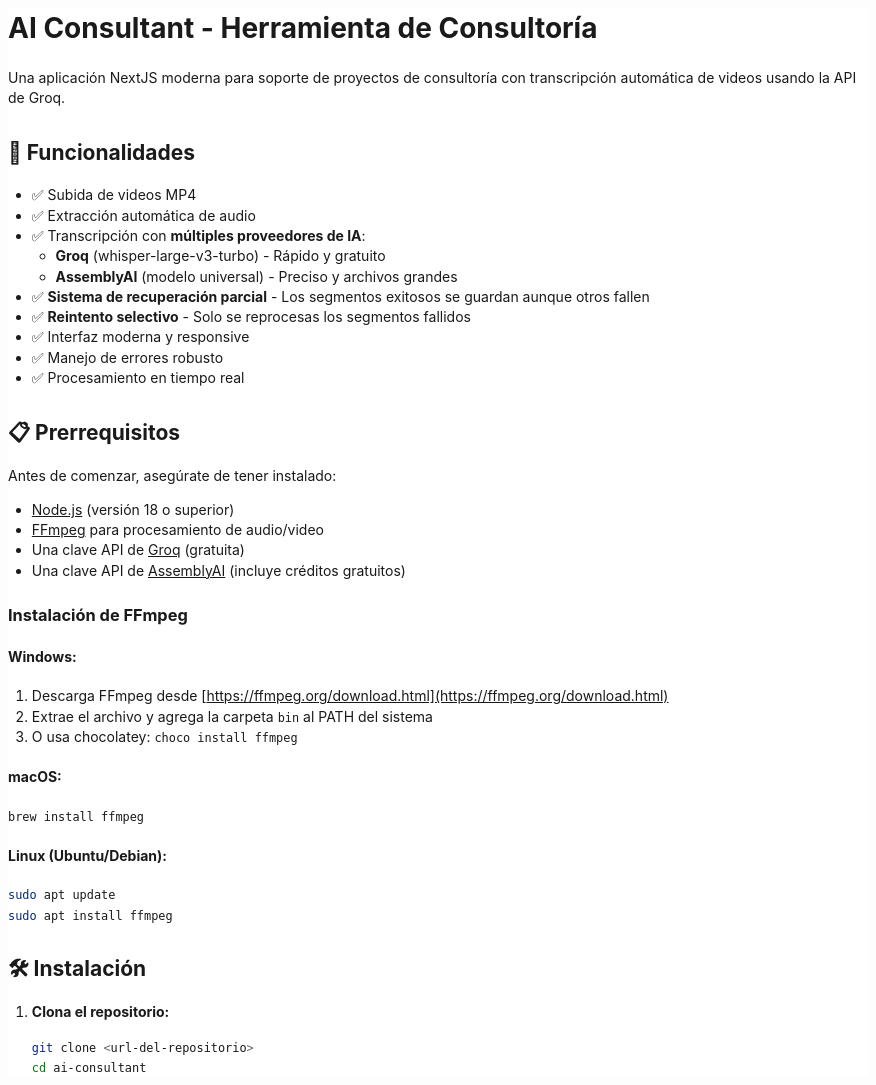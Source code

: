 # AI Consultant - Herramienta de Consultoría

Una aplicación NextJS moderna para soporte de proyectos de consultoría con transcripción automática de videos usando la API de Groq.

## 🚀 Funcionalidades

- ✅ Subida de videos MP4
- ✅ Extracción automática de audio
- ✅ Transcripción con **múltiples proveedores de IA**:
  - **Groq** (whisper-large-v3-turbo) - Rápido y gratuito
  - **AssemblyAI** (modelo universal) - Preciso y archivos grandes
- ✅ **Sistema de recuperación parcial** - Los segmentos exitosos se guardan aunque otros fallen
- ✅ **Reintento selectivo** - Solo se reprocesas los segmentos fallidos
- ✅ Interfaz moderna y responsive
- ✅ Manejo de errores robusto
- ✅ Procesamiento en tiempo real

## 📋 Prerrequisitos

Antes de comenzar, asegúrate de tener instalado:

- [Node.js](https://nodejs.org/) (versión 18 o superior)
- [FFmpeg](https://ffmpeg.org/) para procesamiento de audio/video
- Una clave API de [Groq](https://console.groq.com/) (gratuita)
- Una clave API de [AssemblyAI](https://www.assemblyai.com/app/api-keys) (incluye créditos gratuitos)

### Instalación de FFmpeg

#### Windows:
1. Descarga FFmpeg desde [https://ffmpeg.org/download.html](https://ffmpeg.org/download.html)
2. Extrae el archivo y agrega la carpeta `bin` al PATH del sistema
3. O usa chocolatey: `choco install ffmpeg`

#### macOS:
```bash
brew install ffmpeg
```

#### Linux (Ubuntu/Debian):
```bash
sudo apt update
sudo apt install ffmpeg
```

## 🛠️ Instalación

1. **Clona el repositorio:**
   ```bash
   git clone <url-del-repositorio>
   cd ai-consultant
   ```

